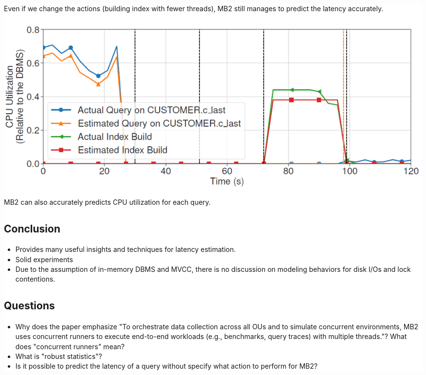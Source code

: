 Even if we change the actions (building index with fewer threads), MB2 still manages to predict the latency accurately.

![Figure 11b](lin2021mb2-fg11b.png)

MB2 can also accurately predicts CPU utilization for each query.

## Conclusion

- Provides many useful insights and techniques for latency estimation.
- Solid experiments
- Due to the assumption of in-memory DBMS and MVCC, there is no discussion on modeling behaviors for disk I/Os and lock contentions.

## Questions

- Why does the paper emphasize "To orchestrate data collection across all OUs and to simulate concurrent environments, MB2 uses concurrent runners to execute end-to-end workloads (e.g., benchmarks, query traces) with multiple threads."? What does "concurrent runners" mean?
- What is "robust statistics"?
- Is it possible to predict the latency of a query without specify what action to perform for MB2?
